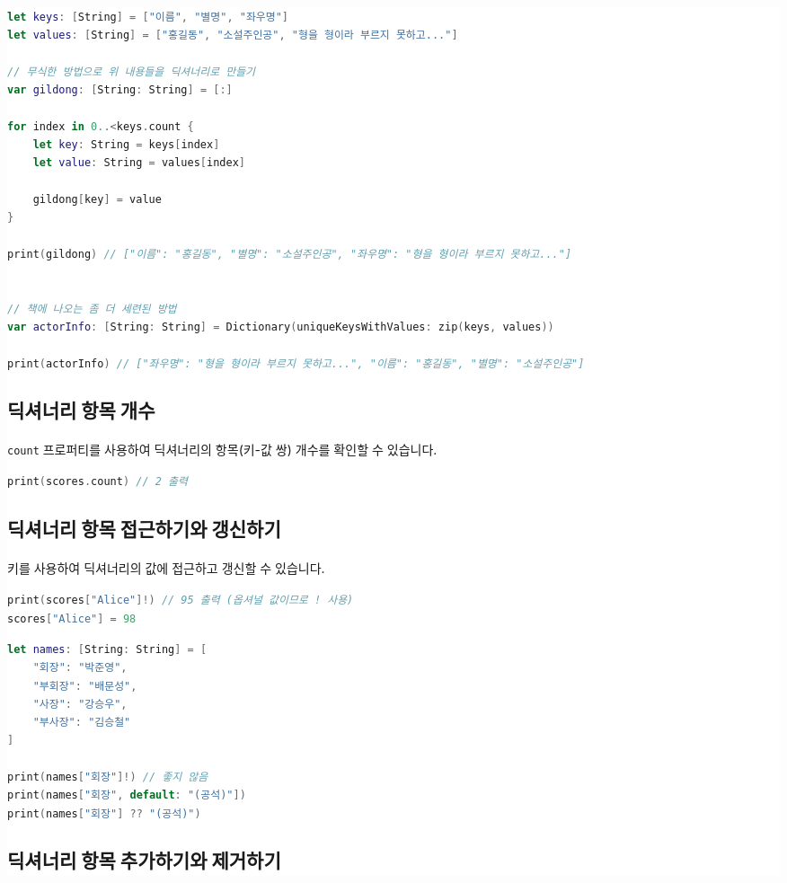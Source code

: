 ```swift
let keys: [String] = ["이름", "별명", "좌우명"]
let values: [String] = ["홍길동", "소설주인공", "형을 형이라 부르지 못하고..."]

// 무식한 방법으로 위 내용들을 딕셔너리로 만들기
var gildong: [String: String] = [:]

for index in 0..<keys.count {
    let key: String = keys[index]
    let value: String = values[index]
    
    gildong[key] = value
}

print(gildong) // ["이름": "홍길동", "별명": "소설주인공", "좌우명": "형을 형이라 부르지 못하고..."]


// 책에 나오는 좀 더 세련된 방법
var actorInfo: [String: String] = Dictionary(uniqueKeysWithValues: zip(keys, values))

print(actorInfo) // ["좌우명": "형을 형이라 부르지 못하고...", "이름": "홍길동", "별명": "소설주인공"]
```

## 딕셔너리 항목 개수

`count` 프로퍼티를 사용하여 딕셔너리의 항목(키-값 쌍) 개수를 확인할 수 있습니다.

```swift
print(scores.count) // 2 출력
```

## 딕셔너리 항목 접근하기와 갱신하기

키를 사용하여 딕셔너리의 값에 접근하고 갱신할 수 있습니다.

```swift
print(scores["Alice"]!) // 95 출력 (옵셔널 값이므로 ! 사용)
scores["Alice"] = 98
```

```swift
let names: [String: String] = [
    "회장": "박준영",
    "부회장": "배문성",
    "사장": "강승우",
    "부사장": "김승철"
]

print(names["회장"]!) // 좋지 않음
print(names["회장", default: "(공석)"])
print(names["회장"] ?? "(공석)")
```

## 딕셔너리 항목 추가하기와 제거하기
